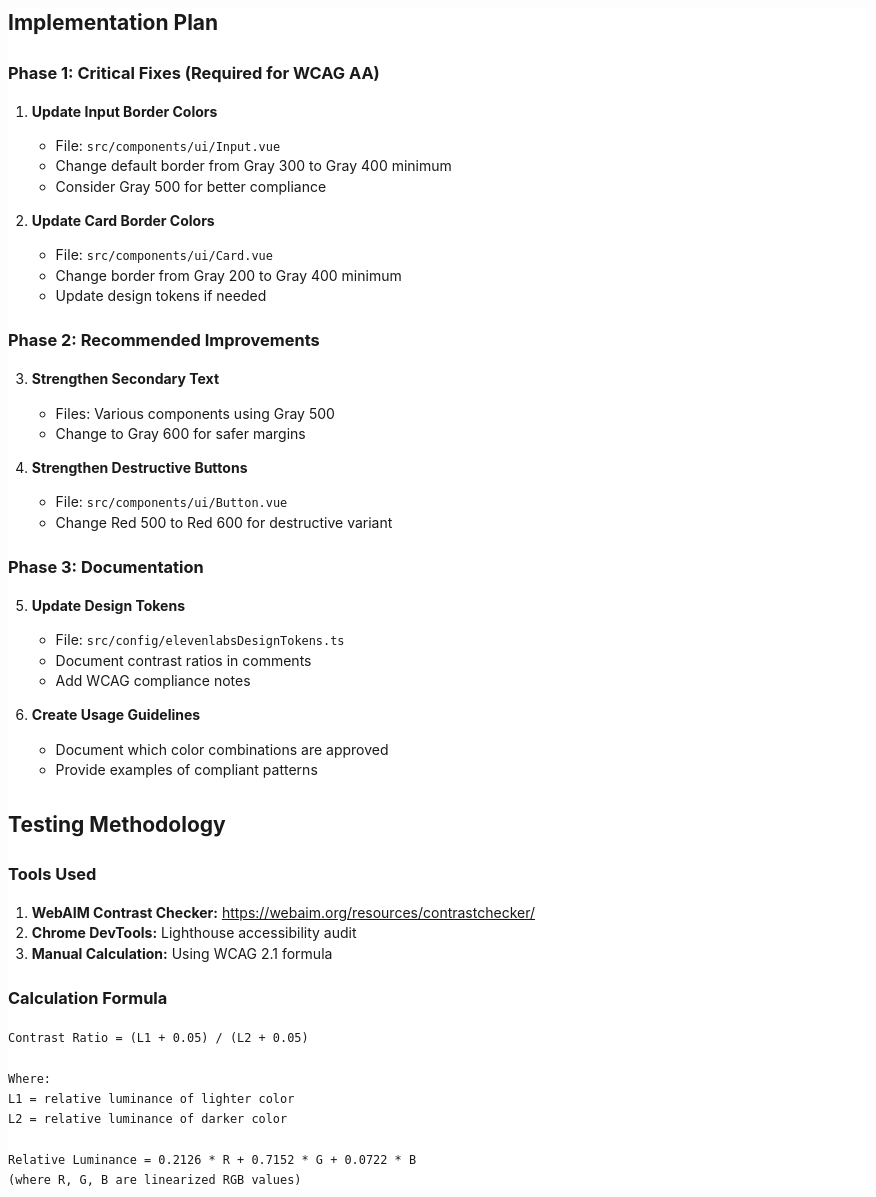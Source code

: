 ## Implementation Plan

### Phase 1: Critical Fixes (Required for WCAG AA)

1. **Update Input Border Colors**
   - File: `src/components/ui/Input.vue`
   - Change default border from Gray 300 to Gray 400 minimum
   - Consider Gray 500 for better compliance

2. **Update Card Border Colors**
   - File: `src/components/ui/Card.vue`
   - Change border from Gray 200 to Gray 400 minimum
   - Update design tokens if needed

### Phase 2: Recommended Improvements

3. **Strengthen Secondary Text**
   - Files: Various components using Gray 500
   - Change to Gray 600 for safer margins

4. **Strengthen Destructive Buttons**
   - File: `src/components/ui/Button.vue`
   - Change Red 500 to Red 600 for destructive variant

### Phase 3: Documentation

5. **Update Design Tokens**
   - File: `src/config/elevenlabsDesignTokens.ts`
   - Document contrast ratios in comments
   - Add WCAG compliance notes

6. **Create Usage Guidelines**
   - Document which color combinations are approved
   - Provide examples of compliant patterns

## Testing Methodology

### Tools Used
1. **WebAIM Contrast Checker:** https://webaim.org/resources/contrastchecker/
2. **Chrome DevTools:** Lighthouse accessibility audit
3. **Manual Calculation:** Using WCAG 2.1 formula

### Calculation Formula
```
Contrast Ratio = (L1 + 0.05) / (L2 + 0.05)

Where:
L1 = relative luminance of lighter color
L2 = relative luminance of darker color

Relative Luminance = 0.2126 * R + 0.7152 * G + 0.0722 * B
(where R, G, B are linearized RGB values)
```
